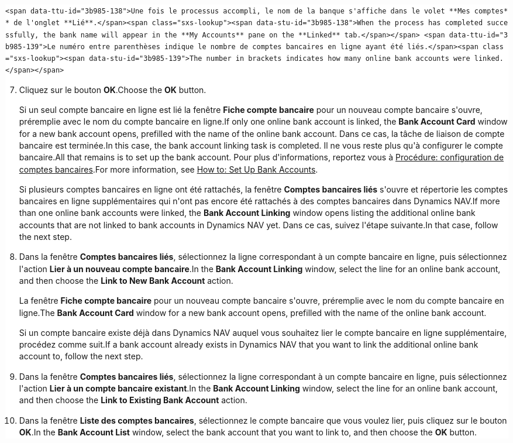     <span data-ttu-id="3b985-138">Une fois le processus accompli, le nom de la banque s'affiche dans le volet **Mes comptes** de l'onglet **Lié**.</span><span class="sxs-lookup"><span data-stu-id="3b985-138">When the process has completed successfully, the bank name will appear in the **My Accounts** pane on the **Linked** tab.</span></span> <span data-ttu-id="3b985-139">Le numéro entre parenthèses indique le nombre de comptes bancaires en ligne ayant été liés.</span><span class="sxs-lookup"><span data-stu-id="3b985-139">The number in brackets indicates how many online bank accounts were linked.</span></span>
7. <span data-ttu-id="3b985-140">Cliquez sur le bouton **OK**.</span><span class="sxs-lookup"><span data-stu-id="3b985-140">Choose the **OK** button.</span></span>

    <span data-ttu-id="3b985-141">Si un seul compte bancaire en ligne est lié la fenêtre **Fiche compte bancaire** pour un nouveau compte bancaire s'ouvre, préremplie avec le nom du compte bancaire en ligne.</span><span class="sxs-lookup"><span data-stu-id="3b985-141">If only one online bank account is linked, the **Bank Account Card** window for a new bank account opens, prefilled with the name of the online bank account.</span></span> <span data-ttu-id="3b985-142">Dans ce cas, la tâche de liaison de compte bancaire est terminée.</span><span class="sxs-lookup"><span data-stu-id="3b985-142">In this case, the bank account linking task is completed.</span></span> <span data-ttu-id="3b985-143">Il ne vous reste plus qu'à configurer le compte bancaire.</span><span class="sxs-lookup"><span data-stu-id="3b985-143">All that remains is to set up the bank account.</span></span> <span data-ttu-id="3b985-144">Pour plus d'informations, reportez vous à [Procédure: configuration de comptes bancaires](bank-how-setup-bank-accounts.md).</span><span class="sxs-lookup"><span data-stu-id="3b985-144">For more information, see [How to: Set Up Bank Accounts](bank-how-setup-bank-accounts.md).</span></span>

    <span data-ttu-id="3b985-145">Si plusieurs comptes bancaires en ligne ont été rattachés, la fenêtre **Comptes bancaires liés** s'ouvre et répertorie les comptes bancaires en ligne supplémentaires qui n'ont pas encore été rattachés à des comptes bancaires dans Dynamics NAV.</span><span class="sxs-lookup"><span data-stu-id="3b985-145">If more than one online bank accounts were linked, the **Bank Account Linking** window opens listing the additional online bank accounts that are not linked to bank accounts in Dynamics NAV yet.</span></span> <span data-ttu-id="3b985-146">Dans ce cas, suivez l'étape suivante.</span><span class="sxs-lookup"><span data-stu-id="3b985-146">In that case, follow the next step.</span></span>  
8. <span data-ttu-id="3b985-147">Dans la fenêtre **Comptes bancaires liés**, sélectionnez la ligne correspondant à un compte bancaire en ligne, puis sélectionnez l'action **Lier à un nouveau compte bancaire**.</span><span class="sxs-lookup"><span data-stu-id="3b985-147">In the **Bank Account Linking** window, select the line for an online bank account, and then choose the **Link to New Bank Account** action.</span></span>

    <span data-ttu-id="3b985-148">La fenêtre **Fiche compte bancaire** pour un nouveau compte bancaire s'ouvre, préremplie avec le nom du compte bancaire en ligne.</span><span class="sxs-lookup"><span data-stu-id="3b985-148">The **Bank Account Card** window for a new bank account opens, prefilled with the name of the online bank account.</span></span>

    <span data-ttu-id="3b985-149">Si un compte bancaire existe déjà dans Dynamics NAV auquel vous souhaitez lier le compte bancaire en ligne supplémentaire, procédez comme suit.</span><span class="sxs-lookup"><span data-stu-id="3b985-149">If a bank account already exists in Dynamics NAV that you want to link the additional online bank account to, follow the next step.</span></span>  
9. <span data-ttu-id="3b985-150">Dans la fenêtre **Comptes bancaires liés**, sélectionnez la ligne correspondant à un compte bancaire en ligne, puis sélectionnez l'action **Lier à un compte bancaire existant**.</span><span class="sxs-lookup"><span data-stu-id="3b985-150">In the **Bank Account Linking** window, select the line for an online bank account, and then choose the **Link to Existing Bank Account** action.</span></span>
10. <span data-ttu-id="3b985-151">Dans la fenêtre **Liste des comptes bancaires**, sélectionnez le compte bancaire que vous voulez lier, puis cliquez sur le bouton **OK**.</span><span class="sxs-lookup"><span data-stu-id="3b985-151">In the **Bank Account List** window, select the bank account that you want to link to, and then choose the **OK** button.</span></span>
